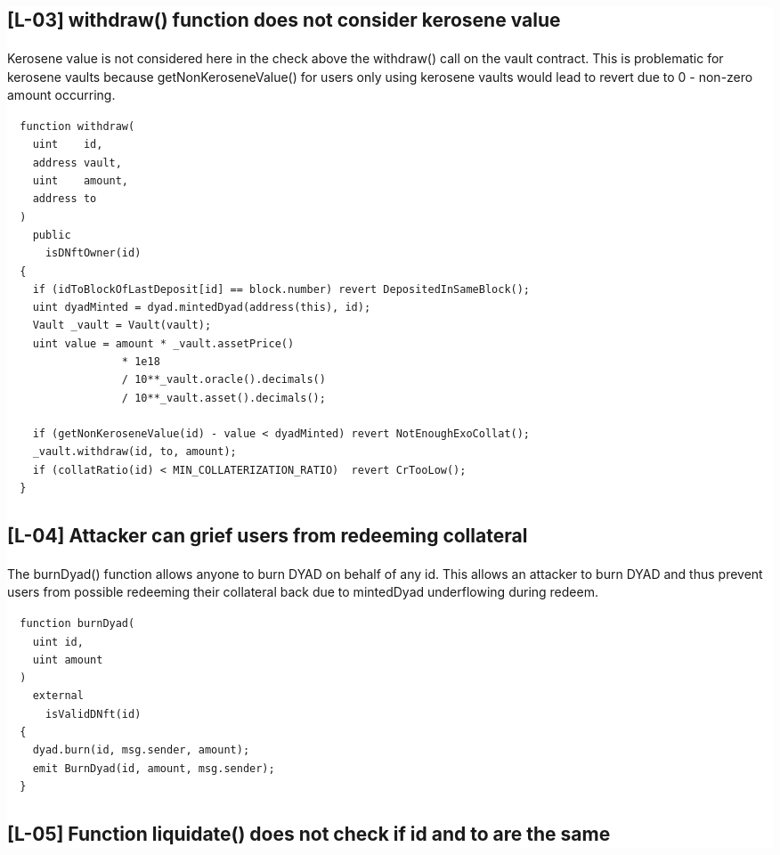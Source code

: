 ## [L-03] withdraw() function does not consider kerosene value

Kerosene value is not considered here in the check above the withdraw() call on the vault contract. This is problematic for kerosene vaults because getNonKeroseneValue() for users only using kerosene vaults would lead to revert due to 0 - non-zero amount occurring. 
```solidity
  function withdraw(
    uint    id,
    address vault,
    uint    amount,
    address to
  ) 
    public
      isDNftOwner(id)
  {
    if (idToBlockOfLastDeposit[id] == block.number) revert DepositedInSameBlock();
    uint dyadMinted = dyad.mintedDyad(address(this), id);
    Vault _vault = Vault(vault);
    uint value = amount * _vault.assetPrice() 
                  * 1e18 
                  / 10**_vault.oracle().decimals() 
                  / 10**_vault.asset().decimals();

    if (getNonKeroseneValue(id) - value < dyadMinted) revert NotEnoughExoCollat();
    _vault.withdraw(id, to, amount);
    if (collatRatio(id) < MIN_COLLATERIZATION_RATIO)  revert CrTooLow(); 
  }
```

## [L-04] Attacker can grief users from redeeming collateral

The burnDyad() function allows anyone to burn DYAD on behalf of any id. This allows an attacker to burn DYAD and thus prevent users from possible redeeming their collateral back due to mintedDyad underflowing during redeem.
```solidity
  function burnDyad(
    uint id,
    uint amount
  ) 
    external 
      isValidDNft(id)
  {
    dyad.burn(id, msg.sender, amount);
    emit BurnDyad(id, amount, msg.sender);
  }
```

## [L-05] Function liquidate() does not check if id and to are the same
